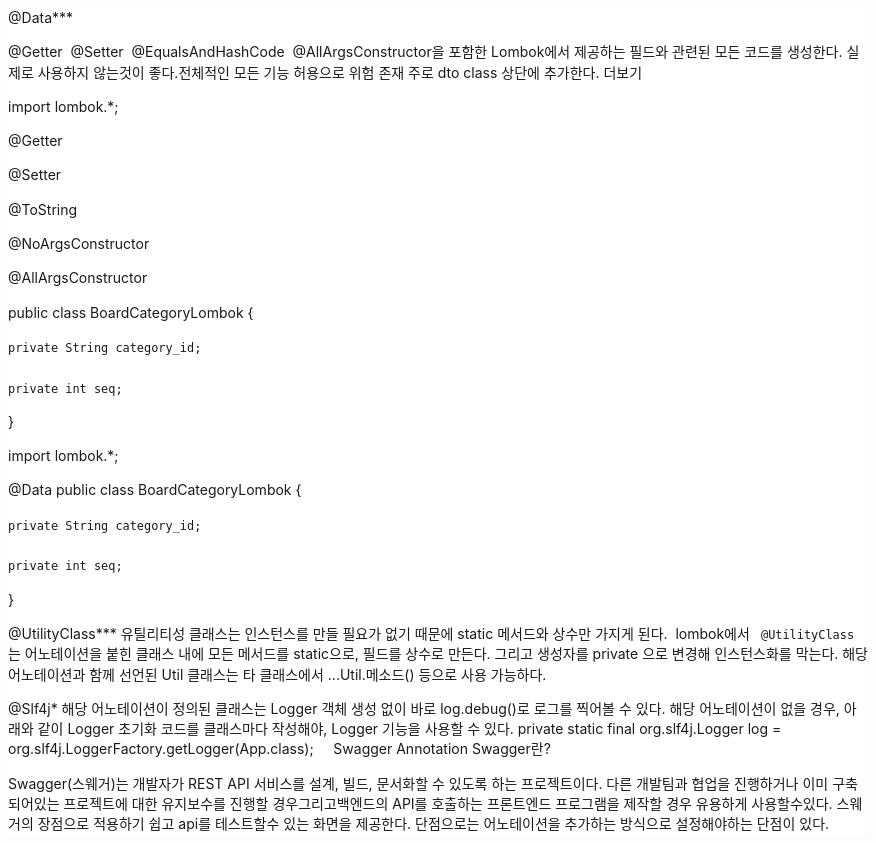 @Data***

@Getter 
@Setter 
@EqualsAndHashCode 
@AllArgsConstructor을 포함한 Lombok에서 제공하는 필드와 관련된 모든 코드를 생성한다.
실제로 사용하지 않는것이 좋다.전체적인 모든 기능 허용으로 위험 존재
주로 dto class 상단에 추가한다.
더보기

import lombok.*;


@Getter

@Setter

@ToString

@NoArgsConstructor

@AllArgsConstructor

public class BoardCategoryLombok {

    private String category_id;

    private int seq;

}

import lombok.*;
 

@Data
public class BoardCategoryLombok {

    private String category_id;
    
    private int seq;
}




@UtilityClass***
유틸리티성 클래스는 인스턴스를 만들 필요가 없기 때문에 static 메서드와 상수만 가지게 된다. 
lombok에서 `
@UtilityClass`는 어노테이션을 붙힌 클래스 내에 모든 메서드를 static으로, 필드를 상수로 만든다. 그리고 생성자를 private 으로 변경해 인스턴스화를 막는다.
해당 어노테이션과 함께 선언된 Util 클래스는 타 클래스에서 ...Util.메소드() 등으로 사용 가능하다.
 

@Slf4j*
해당 어노테이션이 정의된 클래스는 Logger 객체 생성 없이 바로 log.debug()로 로그를 찍어볼 수 있다.
해당 어노테이션이 없을 경우, 아래와 같이 Logger 초기화 코드를 클래스마다 작성해야, Logger 기능을 사용할 수 있다.
private static final org.slf4j.Logger log = org.slf4j.LoggerFactory.getLogger(App.class);
 
 
Swagger Annotation
Swagger란?

Swagger(스웨거)는 개발자가 REST API 서비스를 설계, 빌드, 문서화할 수 있도록 하는 프로젝트이다.
다른 개발팀과 협업을 진행하거나 이미 구축되어있는 프로젝트에 대한 유지보수를 진행할 경우그리고백엔드의 API를 호출하는 프론트엔드 프로그램을 제작할 경우 유용하게 사용할수있다.
스웨거의 장점으로 적용하기 쉽고 api를 테스트할수 있는 화면을 제공한다.
단점으로는 어노테이션을 추가하는 방식으로 설정해야하는 단점이 있다.
